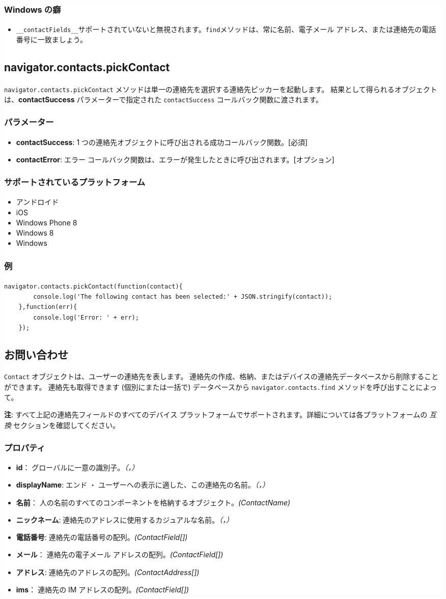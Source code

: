 ### Windows の癖

* `__contactFields__`サポートされていないと無視されます。`find`メソッドは、常に名前、電子メール アドレス、または連絡先の電話番号に一致ましょう。

## navigator.contacts.pickContact

`navigator.contacts.pickContact` メソッドは単一の連絡先を選択する連絡先ピッカーを起動します。 結果として得られるオブジェクトは、**contactSuccess**
パラメーターで指定された `contactSuccess` コールバック関数に渡されます。

### パラメーター

* **contactSuccess**: 1 つの連絡先オブジェクトに呼び出される成功コールバック関数。[必須]

* **contactError**: エラー コールバック関数は、エラーが発生したときに呼び出されます。[オプション]

### サポートされているプラットフォーム

* アンドロイド
* iOS
* Windows Phone 8
* Windows 8
* Windows

### 例

    navigator.contacts.pickContact(function(contact){
            console.log('The following contact has been selected:' + JSON.stringify(contact));
        },function(err){
            console.log('Error: ' + err);
        });

## お問い合わせ

`Contact` オブジェクトは、ユーザーの連絡先を表します。 連絡先の作成、格納、またはデバイスの連絡先データベースから削除することができます。 連絡先も取得できます (個別にまたは一括で)
データベースから `navigator.contacts.find` メソッドを呼び出すことによって。

**注**: すべて上記の連絡先フィールドのすべてのデバイス プラットフォームでサポートされます。詳細については各プラットフォームの *互換* セクションを確認してください。

### プロパティ

* **id**： グローバルに一意の識別子。*（，）*

* **displayName**: エンド ・ ユーザーへの表示に適した、この連絡先の名前。*（，）*

* **名前**： 人の名前のすべてのコンポーネントを格納するオブジェクト。*(ContactName)*

* **ニックネーム**: 連絡先のアドレスに使用するカジュアルな名前。*（，）*

* **電話番号**: 連絡先の電話番号の配列。*(ContactField[])*

* **メール**： 連絡先の電子メール アドレスの配列。*(ContactField[])*

* **アドレス**: 連絡先のアドレスの配列。*(ContactAddress[])*

* **ims**： 連絡先の IM アドレスの配列。*(ContactField[])*
